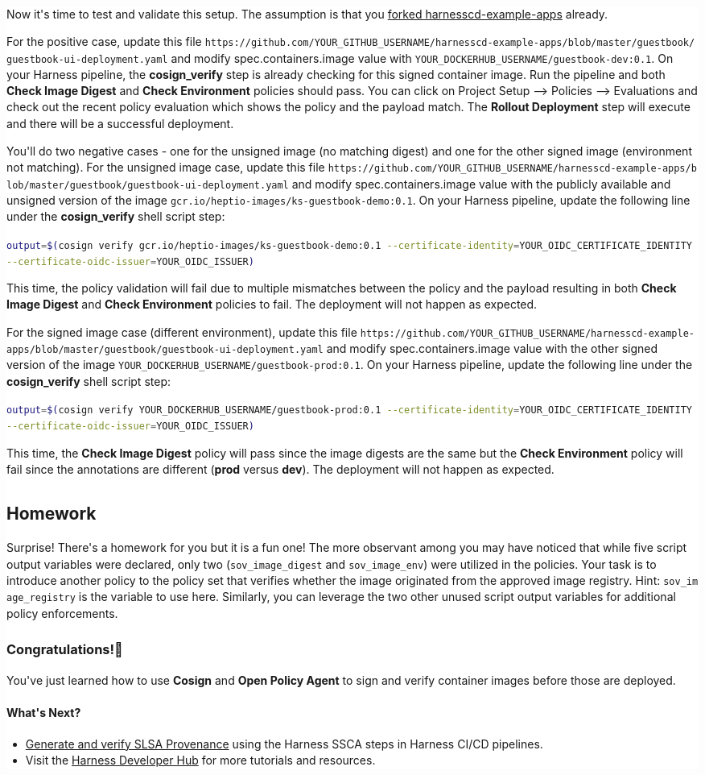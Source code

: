 Now it's time to test and validate this setup. The assumption is that you [forked harnesscd-example-apps](https://github.com/harness-community/harnesscd-example-apps/fork) already.

For the positive case, update this file `https://github.com/YOUR_GITHUB_USERNAME/harnesscd-example-apps/blob/master/guestbook/guestbook-ui-deployment.yaml` and modify spec.containers.image value with `YOUR_DOCKERHUB_USERNAME/guestbook-dev:0.1`. On your Harness pipeline, the **cosign_verify** step is already checking for this signed container image. Run the pipeline and both **Check Image Digest** and **Check Environment** policies should pass. You can click on Project Setup --> Policies --> Evaluations and check out the recent policy evaluation which shows the policy and the payload match. The **Rollout Deployment** step will execute and there will be a successful deployment.

You'll do two negative cases - one for the unsigned image (no matching digest) and one for the other signed image (environment not matching). For the unsigned image case, update this file `https://github.com/YOUR_GITHUB_USERNAME/harnesscd-example-apps/blob/master/guestbook/guestbook-ui-deployment.yaml` and modify spec.containers.image value with the publicly available and unsigned version of the image `gcr.io/heptio-images/ks-guestbook-demo:0.1`. On your Harness pipeline, update the following line under the **cosign_verify** shell script step:

```bash
output=$(cosign verify gcr.io/heptio-images/ks-guestbook-demo:0.1 --certificate-identity=YOUR_OIDC_CERTIFICATE_IDENTITY --certificate-oidc-issuer=YOUR_OIDC_ISSUER)
```

This time, the policy validation will fail due to multiple mismatches between the policy and the payload resulting in both **Check Image Digest** and **Check Environment** policies to fail. The deployment will not happen as expected.

For the signed image case (different environment), update this file `https://github.com/YOUR_GITHUB_USERNAME/harnesscd-example-apps/blob/master/guestbook/guestbook-ui-deployment.yaml` and modify spec.containers.image value with the other signed version of the image `YOUR_DOCKERHUB_USERNAME/guestbook-prod:0.1`. On your Harness pipeline, update the following line under the **cosign_verify** shell script step:

```bash
output=$(cosign verify YOUR_DOCKERHUB_USERNAME/guestbook-prod:0.1 --certificate-identity=YOUR_OIDC_CERTIFICATE_IDENTITY --certificate-oidc-issuer=YOUR_OIDC_ISSUER)
```

This time, the **Check Image Digest** policy will pass since the image digests are the same but the **Check Environment** policy will fail since the annotations are different (**prod** versus **dev**). The deployment will not happen as expected.

## Homework

Surprise! There's a homework for you but it is a fun one! The more observant among you may have noticed that while five script output variables were declared, only two (`sov_image_digest` and `sov_image_env`) were utilized in the policies. Your task is to introduce another policy to the policy set that verifies whether the image originated from the approved image registry. Hint: `sov_image_registry` is the variable to use here. Similarly, you can leverage the two other unused script output variables for additional policy enforcements.

### Congratulations!🎉

You've just learned how to use **Cosign** and **Open Policy Agent** to sign and verify container images before those are deployed.

#### What's Next?

- [Generate and verify SLSA Provenance](../../secure-supply-chain/generate-slsa.md) using the Harness SSCA steps in Harness CI/CD pipelines.
- Visit the [Harness Developer Hub](https://developer.harness.io/) for more tutorials and resources.
